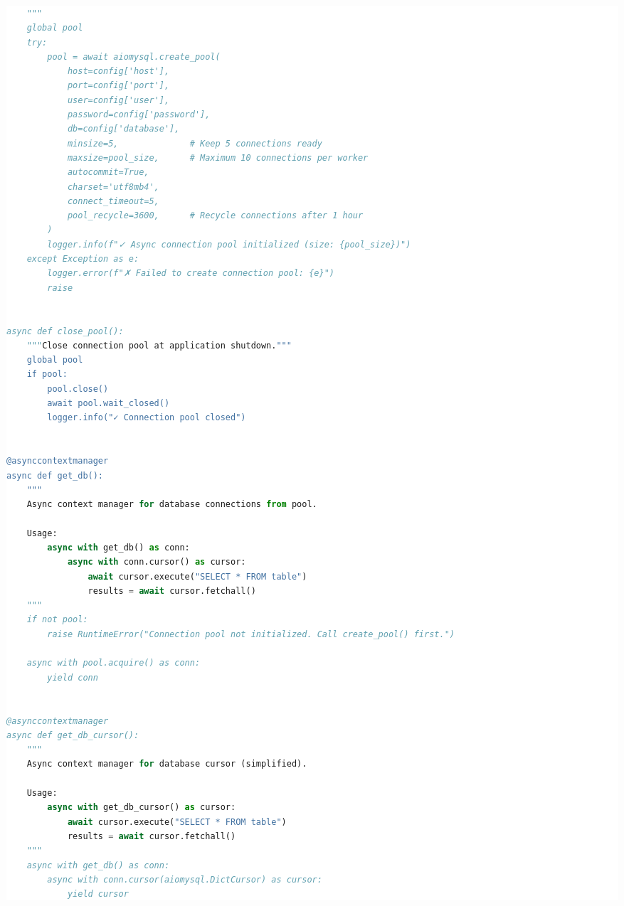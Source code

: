 ```python
    """
    global pool
    try:
        pool = await aiomysql.create_pool(
            host=config['host'],
            port=config['port'],
            user=config['user'],
            password=config['password'],
            db=config['database'],
            minsize=5,              # Keep 5 connections ready
            maxsize=pool_size,      # Maximum 10 connections per worker
            autocommit=True,
            charset='utf8mb4',
            connect_timeout=5,
            pool_recycle=3600,      # Recycle connections after 1 hour
        )
        logger.info(f"✓ Async connection pool initialized (size: {pool_size})")
    except Exception as e:
        logger.error(f"✗ Failed to create connection pool: {e}")
        raise


async def close_pool():
    """Close connection pool at application shutdown."""
    global pool
    if pool:
        pool.close()
        await pool.wait_closed()
        logger.info("✓ Connection pool closed")


@asynccontextmanager
async def get_db():
    """
    Async context manager for database connections from pool.

    Usage:
        async with get_db() as conn:
            async with conn.cursor() as cursor:
                await cursor.execute("SELECT * FROM table")
                results = await cursor.fetchall()
    """
    if not pool:
        raise RuntimeError("Connection pool not initialized. Call create_pool() first.")

    async with pool.acquire() as conn:
        yield conn


@asynccontextmanager
async def get_db_cursor():
    """
    Async context manager for database cursor (simplified).

    Usage:
        async with get_db_cursor() as cursor:
            await cursor.execute("SELECT * FROM table")
            results = await cursor.fetchall()
    """
    async with get_db() as conn:
        async with conn.cursor(aiomysql.DictCursor) as cursor:
            yield cursor

```